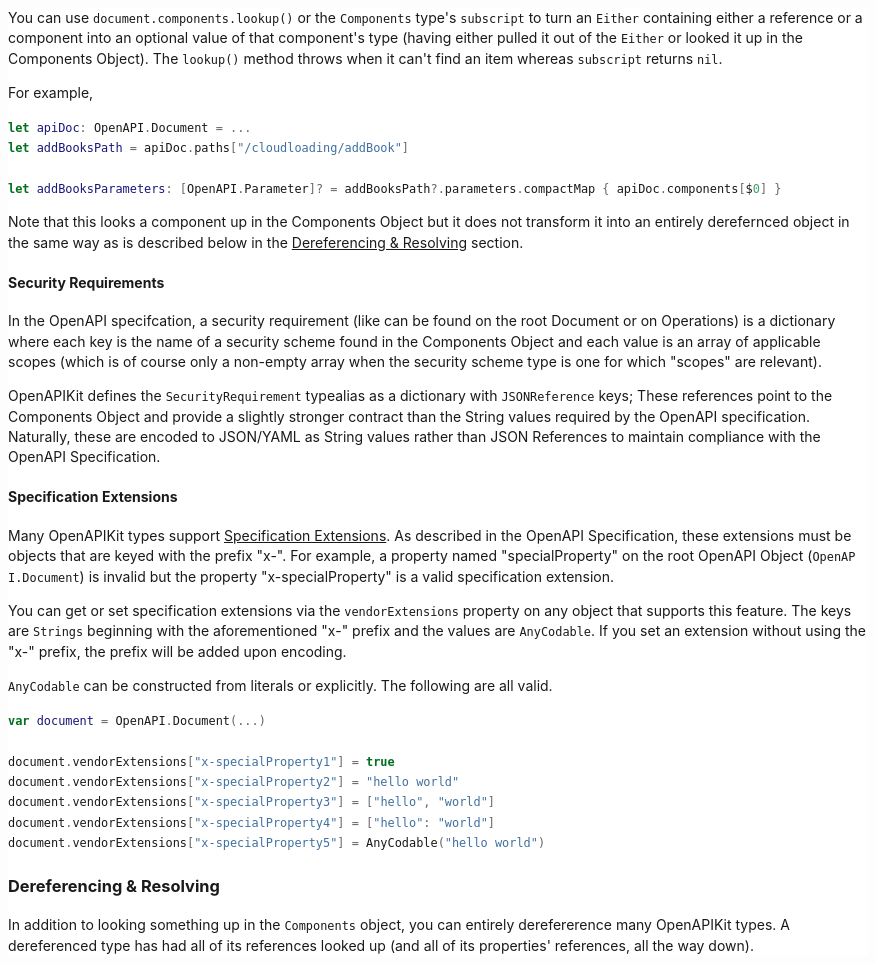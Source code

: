 You can use `document.components.lookup()` or the `Components` type's `subscript` to turn an `Either` containing either a reference or a component into an optional value of that component's type (having either pulled it out of the `Either` or looked it up in the Components Object). The `lookup()` method throws when it can't find an item whereas `subscript` returns `nil`.

For example,
```swift
let apiDoc: OpenAPI.Document = ...
let addBooksPath = apiDoc.paths["/cloudloading/addBook"]

let addBooksParameters: [OpenAPI.Parameter]? = addBooksPath?.parameters.compactMap { apiDoc.components[$0] }
```

Note that this looks a component up in the Components Object but it does not transform it into an entirely derefernced object in the same way as is described below in the [Dereferencing & Resolving](#dereferencing--resolving) section.

#### Security Requirements
In the OpenAPI specifcation, a security requirement (like can be found on the root Document or on Operations) is a dictionary where each key is the name of a security scheme found in the Components Object and each value is an array of applicable scopes (which is of course only a non-empty array when the security scheme type is one for which "scopes" are relevant).

OpenAPIKit defines the `SecurityRequirement` typealias as a dictionary with `JSONReference` keys; These references point to the Components Object and provide a slightly stronger contract than the String values required by the OpenAPI specification. Naturally, these are encoded to JSON/YAML as String values rather than JSON References to maintain compliance with the OpenAPI Specification.

#### Specification Extensions
Many OpenAPIKit types support [Specification Extensions](https://github.com/OAI/OpenAPI-Specification/blob/master/versions/3.0.3.md#specification-extensions). As described in the OpenAPI Specification, these extensions must be objects that are keyed with the prefix "x-". For example, a property named "specialProperty" on the root OpenAPI Object (`OpenAPI.Document`) is invalid but the property "x-specialProperty" is a valid specification extension.

You can get or set specification extensions via the `vendorExtensions` property on any object that supports this feature. The keys are `Strings` beginning with the aforementioned "x-" prefix and the values are `AnyCodable`. If you set an extension without using the "x-" prefix, the prefix will be added upon encoding.

`AnyCodable` can be constructed from literals or explicitly. The following are all valid.

```swift
var document = OpenAPI.Document(...)

document.vendorExtensions["x-specialProperty1"] = true
document.vendorExtensions["x-specialProperty2"] = "hello world"
document.vendorExtensions["x-specialProperty3"] = ["hello", "world"]
document.vendorExtensions["x-specialProperty4"] = ["hello": "world"]
document.vendorExtensions["x-specialProperty5"] = AnyCodable("hello world")
```

### Dereferencing & Resolving
In addition to looking something up in the `Components` object, you can entirely derefererence many OpenAPIKit types. A dereferenced type has had all of its references looked up (and all of its properties' references, all the way down).
